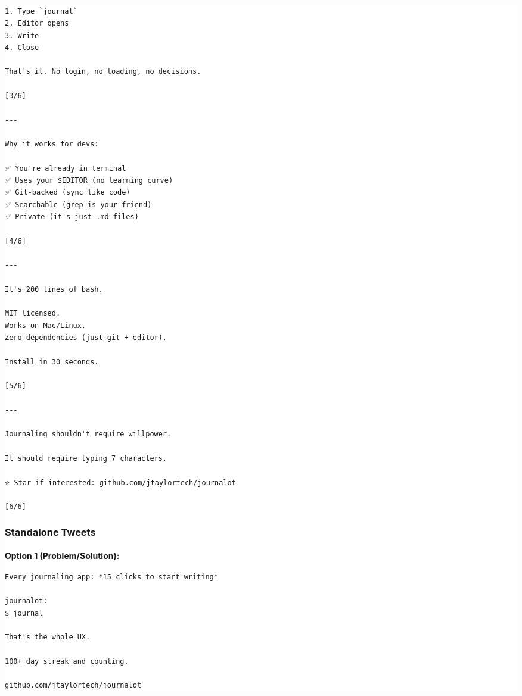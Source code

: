 ```
1. Type `journal`
2. Editor opens
3. Write
4. Close

That's it. No login, no loading, no decisions.

[3/6]

---

Why it works for devs:

✅ You're already in terminal
✅ Uses your $EDITOR (no learning curve)
✅ Git-backed (sync like code)
✅ Searchable (grep is your friend)
✅ Private (it's just .md files)

[4/6]

---

It's 200 lines of bash.

MIT licensed.
Works on Mac/Linux.
Zero dependencies (just git + editor).

Install in 30 seconds.

[5/6]

---

Journaling shouldn't require willpower.

It should require typing 7 characters.

⭐️ Star if interested: github.com/jtaylortech/journalot

[6/6]
```

### Standalone Tweets

**Option 1 (Problem/Solution):**
```
Every journaling app: *15 clicks to start writing*

journalot:
$ journal

That's the whole UX.

100+ day streak and counting.

github.com/jtaylortech/journalot
```
